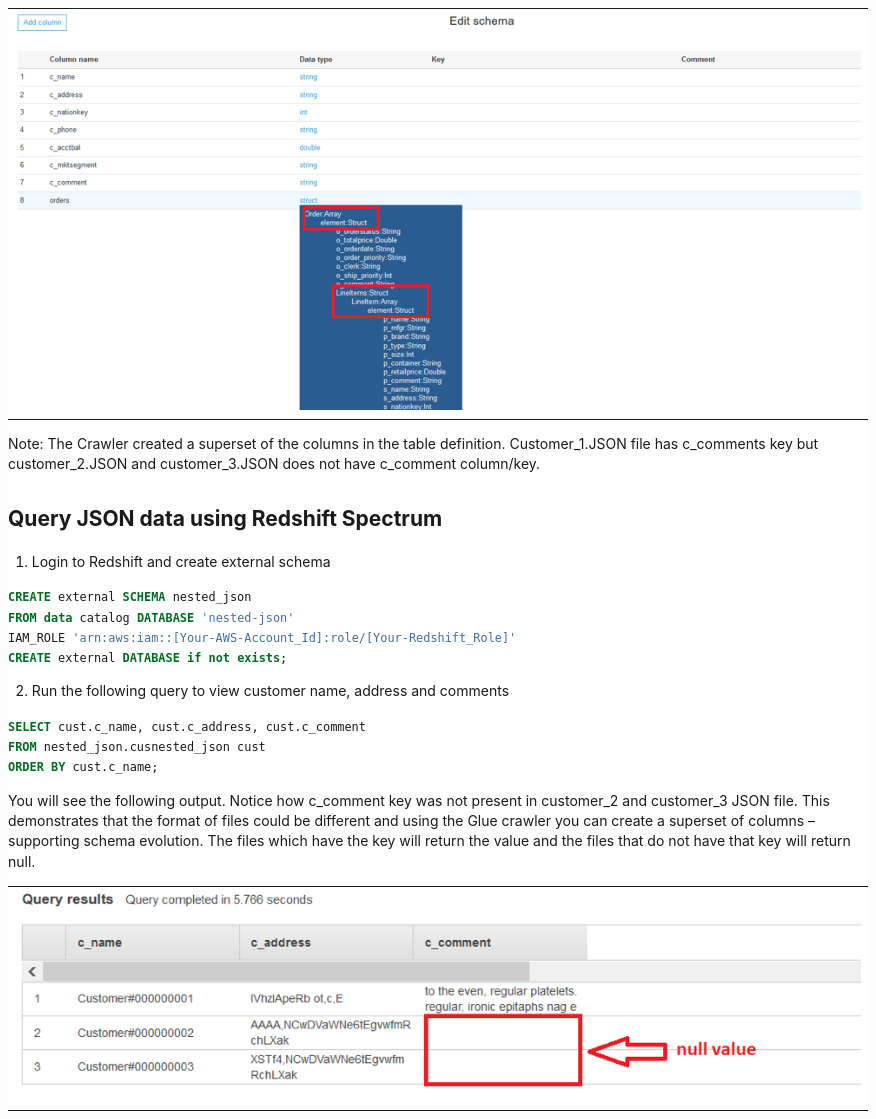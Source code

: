 <table><tr><td><img src=../images/lab8_table2.png></td></tr></table>

Note: The Crawler created a superset of the columns in the table definition. Customer_1.JSON file has c_comments key but customer_2.JSON and customer_3.JSON does not have c_comment column/key.

## Query JSON data using Redshift Spectrum

1. Login to Redshift and create external schema

```sql
CREATE external SCHEMA nested_json
FROM data catalog DATABASE 'nested-json' 
IAM_ROLE 'arn:aws:iam::[Your-AWS-Account_Id]:role/[Your-Redshift_Role]'
CREATE external DATABASE if not exists;
```

2. Run the following query to view customer name, address and comments

```sql
SELECT cust.c_name, cust.c_address, cust.c_comment
FROM nested_json.cusnested_json cust
ORDER BY cust.c_name;
```

You will see the following output. Notice how c_comment key was not present in customer_2 and customer_3 JSON file. This demonstrates that the format of files could be different and using the Glue crawler you can create a superset of columns – supporting schema evolution. The files which have the key will return the value and the files that do not have that key will return null.
<table><tr><td><img src=../images/lab8_query1.png></td></tr></table>
